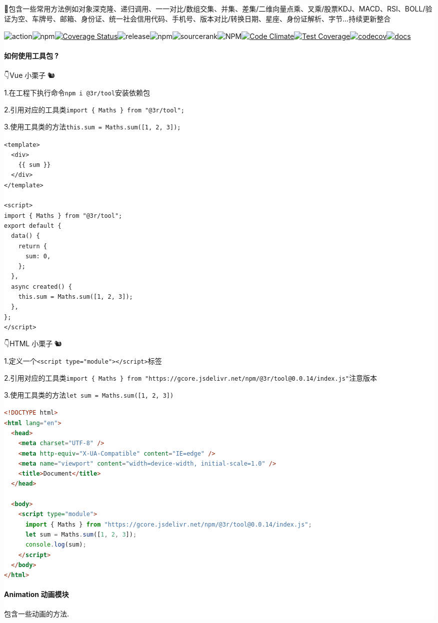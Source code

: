 🏃‍包含一些常用方法例如对象深克隆、递归调用、一一对比/数组交集、并集、差集/二维向量点乘、叉乘/股票KDJ、MACD、RSI、BOLL/验证为空、车牌号、邮箱、身份证、统一社会信用代码、手机号、版本对比/转换日期、星座、身份证解析、字节...持续更新整合

![action](https://img.shields.io/github/actions/workflow/status/linyisonger/3r.Tool/cd.yml)![npm](https://img.shields.io/npm/dw/@3r/tool)[![Coverage Status](https://coveralls.io/repos/github/linyisonger/3r.Tool/badge.svg?branch=master)](https://coveralls.io/github/linyisonger/3r.Tool?branch=master)![release](https://img.shields.io/librariesio/release/npm/@3r/tool)![npm](https://img.shields.io/npm/v/@3r/tool)![sourcerank](https://img.shields.io/librariesio/sourcerank/npm/@3r/tool)![NPM](https://img.shields.io/npm/l/@3r/tool)[![Code Climate](https://codeclimate.com/github/linyisonger/3r.Tool/badges/gpa.svg)](https://codeclimate.com/github/linyisonger/3r.Tool)[![Test Coverage](https://codeclimate.com/github/linyisonger/3r.Tool/badges/coverage.svg)](https://codeclimate.com/github/linyisonger/3r.Tool/coverage)[![codecov](https://codecov.io/gh/linyisonger/3r.Tool/graph/badge.svg?token=0VLDX7ON0N)](https://codecov.io/gh/linyisonger/3r.Tool)[![docs](https://img.shields.io/badge/docs-info-blue)](https://linyisonger.github.io/3r.Tool/)

#### 如何使用工具包 ?

👇Vue 小栗子 🐿

1.在工程下执行命令`npm i @3r/tool`安装依赖包

2.引用对应的工具类`import { Maths } from "@3r/tool";`

3.使用工具类的方法`this.sum = Maths.sum([1, 2, 3]);`

```vue
<template>
  <div>
    {{ sum }}
  </div>
</template>

<script>
import { Maths } from "@3r/tool";
export default {
  data() {
    return {
      sum: 0,
    };
  },
  async created() {
    this.sum = Maths.sum([1, 2, 3]);
  },
};
</script>
```

👇HTML 小栗子 🐿

1.定义一个`<script type="module"></script>`标签

2.引用对应的工具类`import { Maths } from "https://gcore.jsdelivr.net/npm/@3r/tool@0.0.14/index.js"`注意版本

3.使用工具类的方法`let sum = Maths.sum([1, 2, 3])`

```html
<!DOCTYPE html>
<html lang="en">
  <head>
    <meta charset="UTF-8" />
    <meta http-equiv="X-UA-Compatible" content="IE=edge" />
    <meta name="viewport" content="width=device-width, initial-scale=1.0" />
    <title>Document</title>
  </head>

  <body>
    <script type="module">
      import { Maths } from "https://gcore.jsdelivr.net/npm/@3r/tool@0.0.14/index.js";
      let sum = Maths.sum([1, 2, 3]);
      console.log(sum);
    </script>
  </body>
</html>
```
#### Animation 动画模块
包含一些动画的方法.
